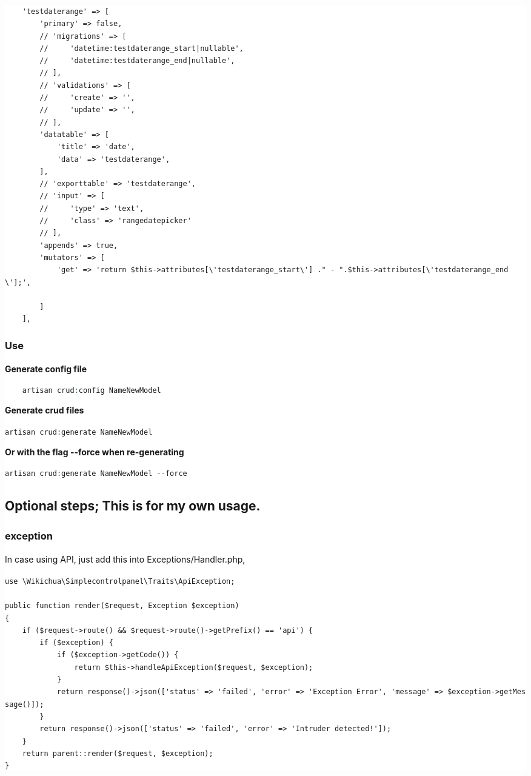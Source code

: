         'testdaterange' => [
            'primary' => false,
            // 'migrations' => [
            //     'datetime:testdaterange_start|nullable',
            //     'datetime:testdaterange_end|nullable',
            // ],
            // 'validations' => [
            //     'create' => '',
            //     'update' => '',
            // ],
            'datatable' => [
                'title' => 'date',
                'data' => 'testdaterange',
            ],
            // 'exporttable' => 'testdaterange',
            // 'input' => [
            //     'type' => 'text',
            //     'class' => 'rangedatepicker'
            // ],
            'appends' => true,
            'mutators' => [
                'get' => 'return $this->attributes[\'testdaterange_start\'] ." - ".$this->attributes[\'testdaterange_end\'];',
                
            ]
        ],

### Use
**Generate config file**
```php
    artisan crud:config NameNewModel
```

**Generate crud files**
```php
artisan crud:generate NameNewModel
```

**Or with the flag --force when re-generating**
```php
artisan crud:generate NameNewModel --force
```
## Optional steps; This is for my own usage.

### exception

In case using API, just add this into Exceptions/Handler.php,

    use \Wikichua\Simplecontrolpanel\Traits\ApiException;
    
    public function render($request, Exception $exception)
    {
        if ($request->route() && $request->route()->getPrefix() == 'api') {
            if ($exception) {
                if ($exception->getCode()) {
                    return $this->handleApiException($request, $exception);
                }             
                return response()->json(['status' => 'failed', 'error' => 'Exception Error', 'message' => $exception->getMessage()]);
            }
            return response()->json(['status' => 'failed', 'error' => 'Intruder detected!']);
        }
        return parent::render($request, $exception);
    }
